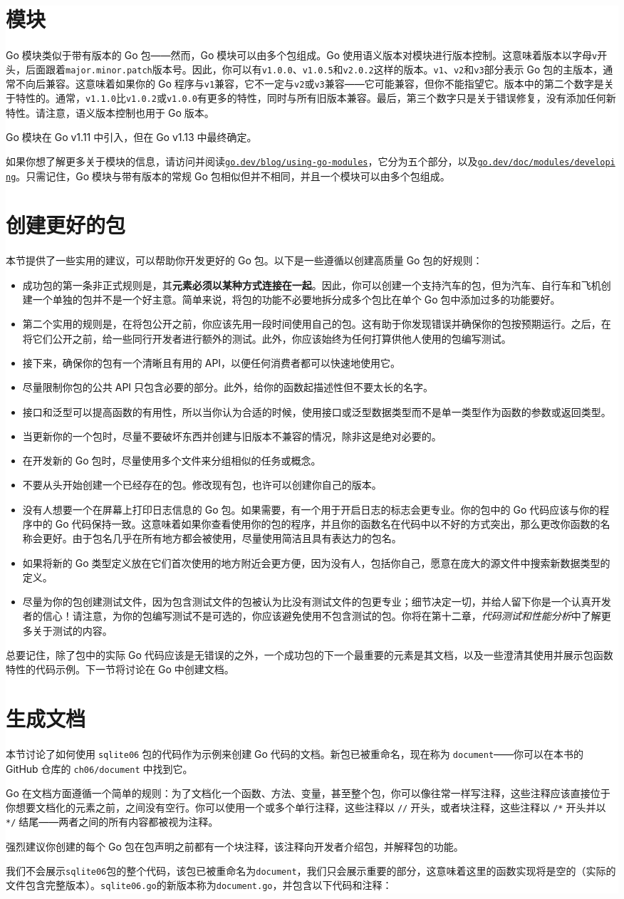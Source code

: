 # 模块

Go 模块类似于带有版本的 Go 包——然而，Go 模块可以由多个包组成。Go 使用语义版本对模块进行版本控制。这意味着版本以字母`v`开头，后面跟着`major.minor.patch`版本号。因此，你可以有`v1.0.0`、`v1.0.5`和`v2.0.2`这样的版本。`v1`、`v2`和`v3`部分表示 Go 包的主版本，通常不向后兼容。这意味着如果你的 Go 程序与`v1`兼容，它不一定与`v2`或`v3`兼容——它可能兼容，但你不能指望它。版本中的第二个数字是关于特性的。通常，`v1.1.0`比`v1.0.2`或`v1.0.0`有更多的特性，同时与所有旧版本兼容。最后，第三个数字只是关于错误修复，没有添加任何新特性。请注意，语义版本控制也用于 Go 版本。

Go 模块在 Go v1.11 中引入，但在 Go v1.13 中最终确定。

如果你想了解更多关于模块的信息，请访问并阅读[`go.dev/blog/using-go-modules`](https://go.dev/blog/using-go-modules)，它分为五个部分，以及[`go.dev/doc/modules/developing`](https://go.dev/doc/modules/developing)。只需记住，Go 模块与带有版本的常规 Go 包相似但并不相同，并且一个模块可以由多个包组成。

# 创建更好的包

本节提供了一些实用的建议，可以帮助你开发更好的 Go 包。以下是一些遵循以创建高质量 Go 包的好规则：

+   成功包的第一条非正式规则是，其**元素必须以某种方式连接在一起**。因此，你可以创建一个支持汽车的包，但为汽车、自行车和飞机创建一个单独的包并不是一个好主意。简单来说，将包的功能不必要地拆分成多个包比在单个 Go 包中添加过多的功能要好。

+   第二个实用的规则是，在将包公开之前，你应该先用一段时间使用自己的包。这有助于你发现错误并确保你的包按预期运行。之后，在将它们公开之前，给一些同行开发者进行额外的测试。此外，你应该始终为任何打算供他人使用的包编写测试。

+   接下来，确保你的包有一个清晰且有用的 API，以便任何消费者都可以快速地使用它。

+   尽量限制你包的公共 API 只包含必要的部分。此外，给你的函数起描述性但不要太长的名字。

+   接口和泛型可以提高函数的有用性，所以当你认为合适的时候，使用接口或泛型数据类型而不是单一类型作为函数的参数或返回类型。

+   当更新你的一个包时，尽量不要破坏东西并创建与旧版本不兼容的情况，除非这是绝对必要的。

+   在开发新的 Go 包时，尽量使用多个文件来分组相似的任务或概念。

+   不要从头开始创建一个已经存在的包。修改现有包，也许可以创建你自己的版本。

+   没有人想要一个在屏幕上打印日志信息的 Go 包。如果需要，有一个用于开启日志的标志会更专业。你的包中的 Go 代码应该与你的程序中的 Go 代码保持一致。这意味着如果你查看使用你的包的程序，并且你的函数名在代码中以不好的方式突出，那么更改你函数的名称会更好。由于包名几乎在所有地方都会被使用，尽量使用简洁且具有表达力的包名。

+   如果将新的 Go 类型定义放在它们首次使用的地方附近会更方便，因为没有人，包括你自己，愿意在庞大的源文件中搜索新数据类型的定义。

+   尽量为你的包创建测试文件，因为包含测试文件的包被认为比没有测试文件的包更专业；细节决定一切，并给人留下你是一个认真开发者的信心！请注意，为你的包编写测试不是可选的，你应该避免使用不包含测试的包。你将在第十二章，*代码测试和性能分析*中了解更多关于测试的内容。

总要记住，除了包中的实际 Go 代码应该是无错误的之外，一个成功包的下一个最重要的元素是其文档，以及一些澄清其使用并展示包函数特性的代码示例。下一节将讨论在 Go 中创建文档。

# 生成文档

本节讨论了如何使用 `sqlite06` 包的代码作为示例来创建 Go 代码的文档。新包已被重命名，现在称为 `document`——你可以在本书的 GitHub 仓库的 `ch06/document` 中找到它。

Go 在文档方面遵循一个简单的规则：为了文档化一个函数、方法、变量，甚至整个包，你可以像往常一样写注释，这些注释应该直接位于你想要文档化的元素之前，之间没有空行。你可以使用一个或多个单行注释，这些注释以 `//` 开头，或者块注释，这些注释以 `/*` 开头并以 `*/` 结尾——两者之间的所有内容都被视为注释。

强烈建议你创建的每个 Go 包在包声明之前都有一个块注释，该注释向开发者介绍包，并解释包的功能。

我们不会展示`sqlite06`包的整个代码，该包已被重命名为`document`，我们只会展示重要的部分，这意味着这里的函数实现将是空的（实际的文件包含完整版本）。`sqlite06.go`的新版本称为`document.go`，并包含以下代码和注释：
